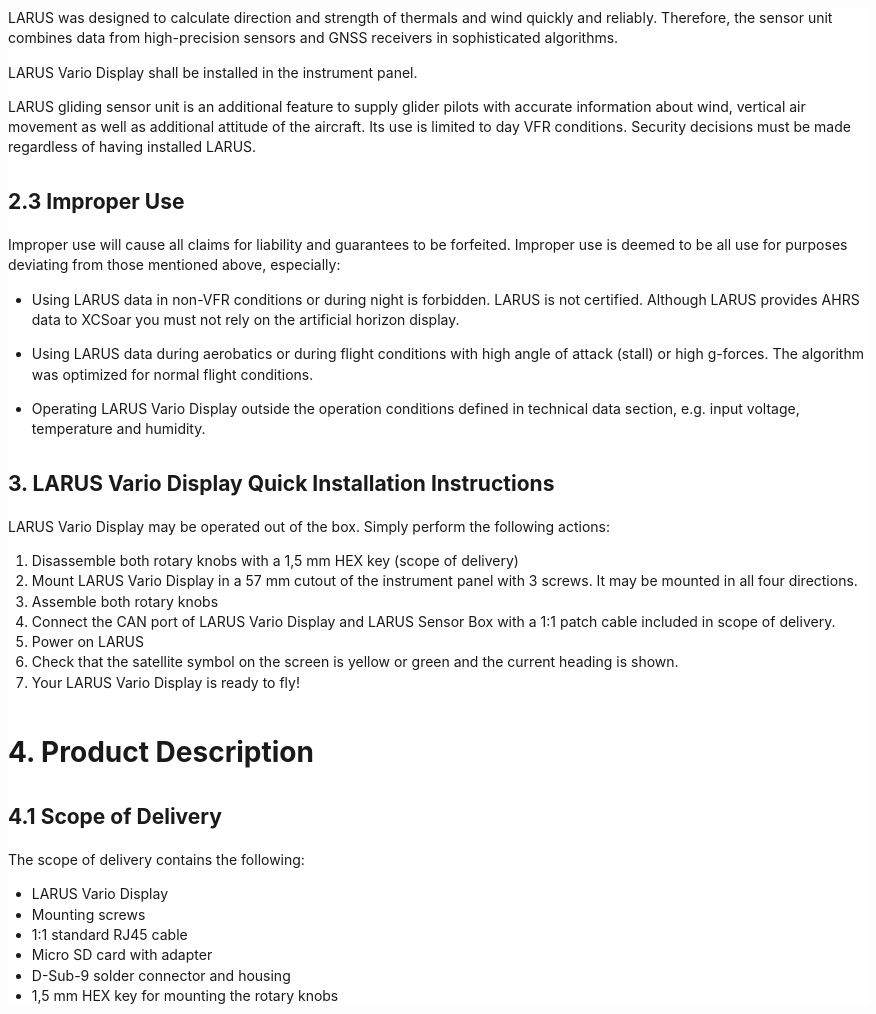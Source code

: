 LARUS was designed to calculate direction and strength of thermals and wind quickly and reliably. Therefore, the sensor unit combines data from high-precision sensors and GNSS receivers in sophisticated algorithms. 

LARUS Vario Display shall be installed in the instrument panel.

LARUS gliding sensor unit is an additional feature to supply glider pilots with accurate information about wind, vertical air movement as well as additional attitude of the aircraft. Its use is limited to day VFR conditions. Security decisions must be made regardless of having installed LARUS.

## 2.3 Improper Use <a id='2.3'></a>

Improper use will cause all claims for liability and guarantees to be forfeited. Improper use is deemed to be all use for purposes deviating from those mentioned above, especially:
* Using LARUS data in non-VFR conditions or during night is forbidden. LARUS is not certified. Although LARUS provides AHRS data to XCSoar you must not rely on the artificial horizon display.

* Using LARUS data during aerobatics or during flight conditions with high angle of attack (stall) or high g-forces. The algorithm was optimized for normal flight conditions.  

* Operating LARUS Vario Display outside the operation conditions defined in technical data section, e.g. input voltage, temperature and humidity.

## 3. LARUS Vario Display Quick Installation Instructions <a id='3.'> </a>

LARUS Vario Display may be operated out of the box. Simply perform the following actions:

1. Disassemble both rotary knobs with a 1,5 mm HEX key (scope of delivery)
1. Mount LARUS Vario Display in a 57 mm cutout of the instrument panel with 3 screws. It may be mounted in all four directions. 
1. Assemble both rotary knobs
1. Connect the CAN port of LARUS Vario Display and LARUS Sensor Box with a 1:1 patch cable included in scope of delivery. 
1. Power on LARUS 
1. Check that the satellite symbol on the screen is yellow or green and the current heading is shown.  
1. Your LARUS Vario Display is ready to fly!

 <div style="page-break-after: always;"></div>

# 4. Product Description <a id='4.'></a>
## 4.1 Scope of Delivery <a id='4.1'></a>

The scope of delivery contains the following:
* LARUS Vario Display
* Mounting screws
* 1:1 standard RJ45 cable
* Micro SD card with adapter
* D-Sub-9 solder connector and housing
* 1,5 mm HEX key for mounting the rotary knobs

